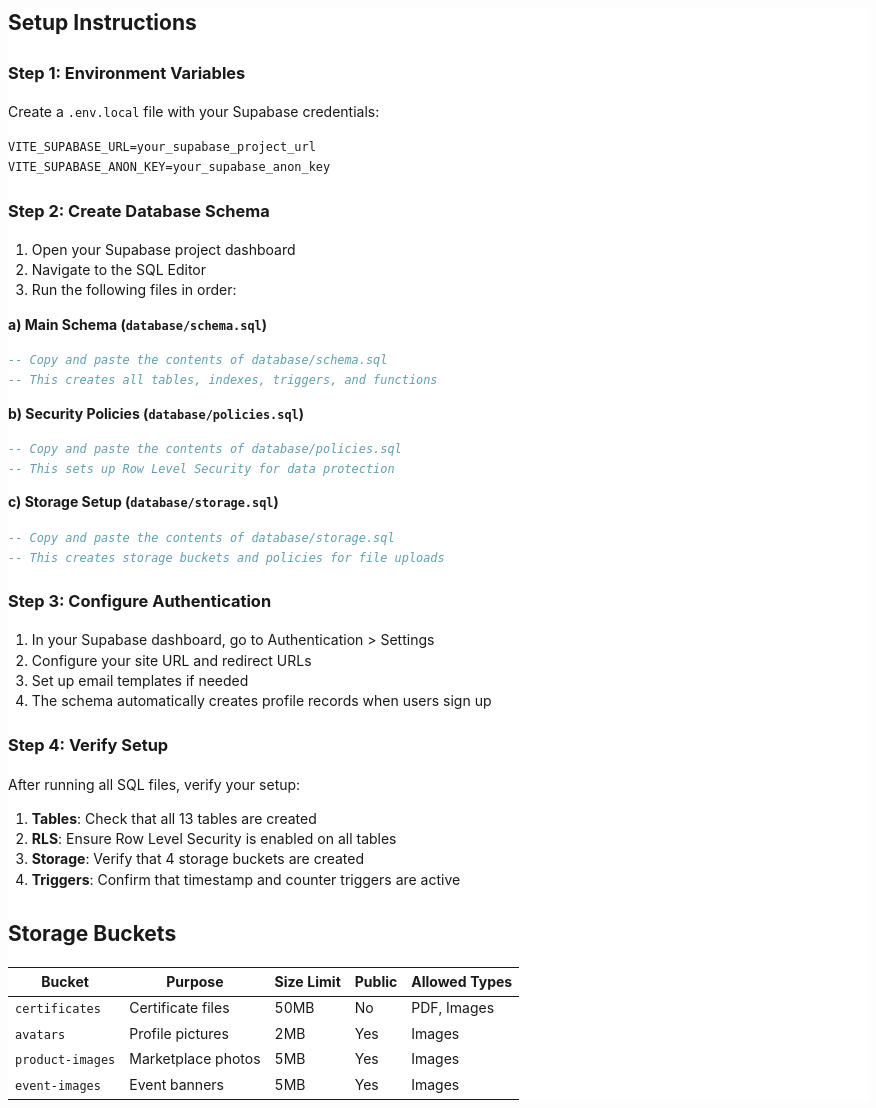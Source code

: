 ## Setup Instructions

### Step 1: Environment Variables

Create a `.env.local` file with your Supabase credentials:

```env
VITE_SUPABASE_URL=your_supabase_project_url
VITE_SUPABASE_ANON_KEY=your_supabase_anon_key
```

### Step 2: Create Database Schema

1. Open your Supabase project dashboard
2. Navigate to the SQL Editor
3. Run the following files in order:

**a) Main Schema (`database/schema.sql`)**
```sql
-- Copy and paste the contents of database/schema.sql
-- This creates all tables, indexes, triggers, and functions
```

**b) Security Policies (`database/policies.sql`)**
```sql
-- Copy and paste the contents of database/policies.sql
-- This sets up Row Level Security for data protection
```

**c) Storage Setup (`database/storage.sql`)**
```sql
-- Copy and paste the contents of database/storage.sql
-- This creates storage buckets and policies for file uploads
```

### Step 3: Configure Authentication

1. In your Supabase dashboard, go to Authentication > Settings
2. Configure your site URL and redirect URLs
3. Set up email templates if needed
4. The schema automatically creates profile records when users sign up

### Step 4: Verify Setup

After running all SQL files, verify your setup:

1. **Tables**: Check that all 13 tables are created
2. **RLS**: Ensure Row Level Security is enabled on all tables
3. **Storage**: Verify that 4 storage buckets are created
4. **Triggers**: Confirm that timestamp and counter triggers are active

## Storage Buckets

| Bucket | Purpose | Size Limit | Public | Allowed Types |
|--------|---------|------------|--------|---------------|
| `certificates` | Certificate files | 50MB | No | PDF, Images |
| `avatars` | Profile pictures | 2MB | Yes | Images |
| `product-images` | Marketplace photos | 5MB | Yes | Images |
| `event-images` | Event banners | 5MB | Yes | Images |
